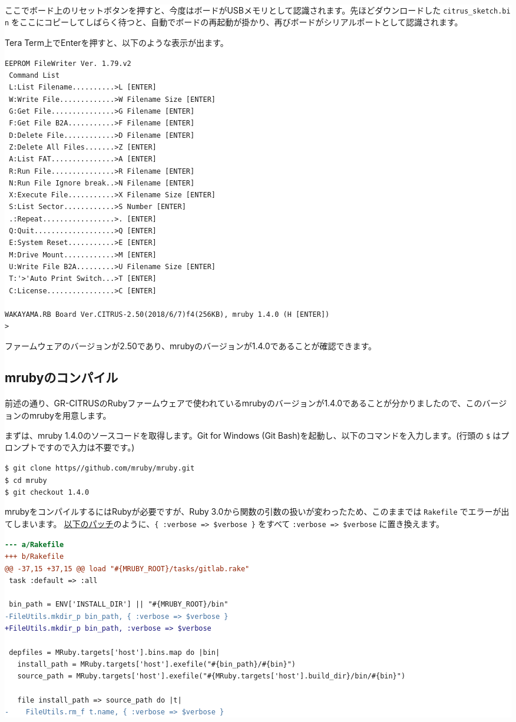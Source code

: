 
ここでボード上のリセットボタンを押すと、今度はボードがUSBメモリとして認識されます。先ほどダウンロードした `citrus_sketch.bin` をここにコピーしてしばらく待つと、自動でボードの再起動が掛かり、再びボードがシリアルポートとして認識されます。

Tera Term上でEnterを押すと、以下のような表示が出ます。

```
EEPROM FileWriter Ver. 1.79.v2
 Command List
 L:List Filename..........>L [ENTER]
 W:Write File.............>W Filename Size [ENTER]
 G:Get File...............>G Filename [ENTER]
 F:Get File B2A...........>F Filename [ENTER]
 D:Delete File............>D Filename [ENTER]
 Z:Delete All Files.......>Z [ENTER]
 A:List FAT...............>A [ENTER]
 R:Run File...............>R Filename [ENTER]
 N:Run File Ignore break..>N Filename [ENTER]
 X:Execute File...........>X Filename Size [ENTER]
 S:List Sector............>S Number [ENTER]
 .:Repeat.................>. [ENTER]
 Q:Quit...................>Q [ENTER]
 E:System Reset...........>E [ENTER]
 M:Drive Mount............>M [ENTER]
 U:Write File B2A.........>U Filename Size [ENTER]
 T:'>'Auto Print Switch...>T [ENTER]
 C:License................>C [ENTER]

WAKAYAMA.RB Board Ver.CITRUS-2.50(2018/6/7)f4(256KB), mruby 1.4.0 (H [ENTER])
>
```


ファームウェアのバージョンが2.50であり、mrubyのバージョンが1.4.0であることが確認できます。


## mrubyのコンパイル

前述の通り、GR-CITRUSのRubyファームウェアで使われているmrubyのバージョンが1.4.0であることが分かりましたので、このバージョンのmrubyを用意します。

まずは、mruby 1.4.0のソースコードを取得します。Git for Windows (Git Bash)を起動し、以下のコマンドを入力します。(行頭の `$` はプロンプトですので入力は不要です。)

```shell-session
$ git clone https//github.com/mruby/mruby.git
$ cd mruby
$ git checkout 1.4.0
```

mrubyをコンパイルするにはRubyが必要ですが、Ruby 3.0から関数の引数の扱いが変わったため、このままでは `Rakefile` でエラーが出てしまいます。
[以下のパッチ](https://github.com/k-takata/zenn-contents/tree/master/books/d5c77046e634bb/src/Rakefile.diff)のように、`{ :verbose => $verbose }` をすべて `:verbose => $verbose` に置き換えます。

```diff:Rakefile.diff
--- a/Rakefile
+++ b/Rakefile
@@ -37,15 +37,15 @@ load "#{MRUBY_ROOT}/tasks/gitlab.rake"
 task :default => :all
 
 bin_path = ENV['INSTALL_DIR'] || "#{MRUBY_ROOT}/bin"
-FileUtils.mkdir_p bin_path, { :verbose => $verbose }
+FileUtils.mkdir_p bin_path, :verbose => $verbose
 
 depfiles = MRuby.targets['host'].bins.map do |bin|
   install_path = MRuby.targets['host'].exefile("#{bin_path}/#{bin}")
   source_path = MRuby.targets['host'].exefile("#{MRuby.targets['host'].build_dir}/bin/#{bin}")
 
   file install_path => source_path do |t|
-    FileUtils.rm_f t.name, { :verbose => $verbose }
```
